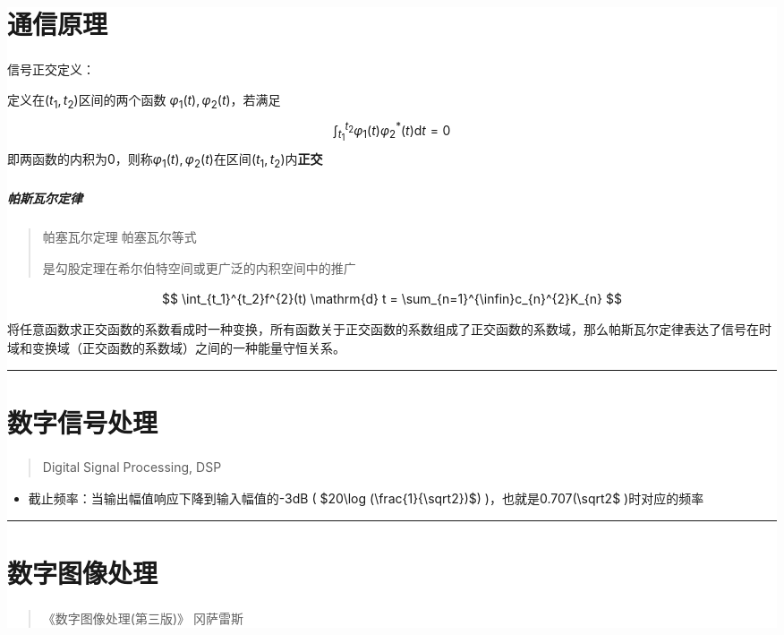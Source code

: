 # 通信原理



信号正交定义：

定义在$(t_1, t_2)$区间的两个函数 $\varphi_1(t), \varphi_2(t)$，若满足
$$
\int_{t_1}^{t_2}\varphi_1(t)\varphi_2^{*}(t) \mathrm{d} t = 0
$$
即两函数的内积为0，则称$\varphi_1(t), \varphi_2(t)$在区间$(t_1, t_2)$内**正交**





##### 帕斯瓦尔定律

> 帕塞瓦尔定理 帕塞瓦尔等式
>
> 是勾股定理在希尔伯特空间或更广泛的内积空间中的推广

$$
\int_{t_1}^{t_2}f^{2}(t) \mathrm{d} t = \sum_{n=1}^{\infin}c_{n}^{2}K_{n}
$$



将任意函数求正交函数的系数看成时一种变换，所有函数关于正交函数的系数组成了正交函数的系数域，那么帕斯瓦尔定律表达了信号在时域和变换域（正交函数的系数域）之间的一种能量守恒关系。





---

# 数字信号处理

> Digital Signal Processing, DSP







- 截止频率：当输出幅值响应下降到输入幅值的-3dB ( $20\log (\frac{1}{\sqrt2})$) )，也就是0.707(\sqrt2$ )时对应的频率











---

# 数字图像处理

> 《数字图像处理(第三版)》 冈萨雷斯
